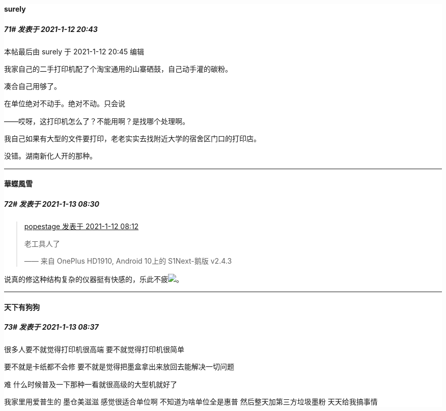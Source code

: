 ####  surely  
##### 71#       发表于 2021-1-12 20:43



 本帖最后由 surely 于 2021-1-12 20:45 编辑 

我家自己的二手打印机配了个淘宝通用的山寨硒鼓，自己动手灌的碳粉。

凑合自己用够了。

在单位绝对不动手。绝对不动。只会说

——哎呀，这打印机怎么了？不能用啊？是找哪个处理啊。

我自己如果有大型的文件要打印，老老实实去找附近大学的宿舍区门口的打印店。

没错。湖南新化人开的那种。







*****

####  華蝶風雪  
##### 72#       发表于 2021-1-13 08:30



<blockquote><a href="httphttps://bbs.saraba1st.com/2b/forum.php?mod=redirect&amp;goto=findpost&amp;pid=50007408&amp;ptid=1982324" target="_blank">popestage 发表于 2021-1-12 08:12</a>

老工具人了


—— 来自 OnePlus HD1910, Android 10上的 S1Next-鹅版 v2.4.3</blockquote>
说真的修这种结构复杂的仪器挺有快感的，乐此不疲<img src="https://static.saraba1st.com/image/smiley/face2017/044.png" referrerpolicy="no-referrer">。







*****

####  天下有狗狗  
##### 73#       发表于 2021-1-13 08:37




很多人要不就觉得打印机很高端 要不就觉得打印机很简单

要不就是卡纸都不会修 要不就是觉得把墨盒拿出来放回去能解决一切问题

难 什么时候普及一下那种一看就很高级的大型机就好了


我家里用爱普生的 墨仓美滋滋 感觉很适合单位啊 不知道为啥单位全是惠普 然后整天加第三方垃圾墨粉 天天给我搞事情



